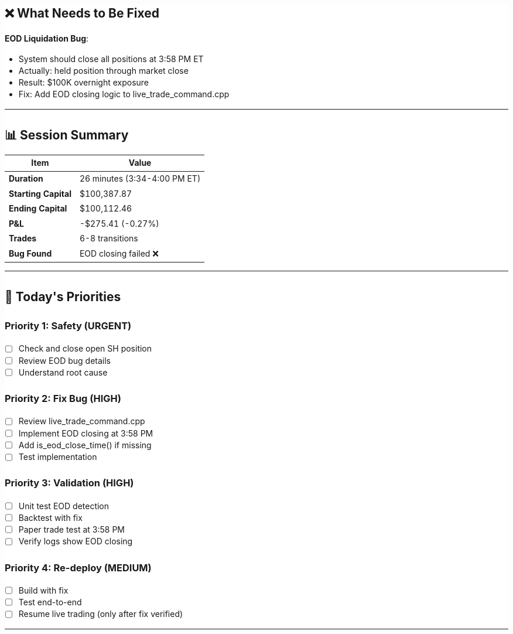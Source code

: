 ## ❌ What Needs to Be Fixed

**EOD Liquidation Bug**:
- System should close all positions at 3:58 PM ET
- Actually: held position through market close
- Result: $100K overnight exposure
- Fix: Add EOD closing logic to live_trade_command.cpp

---

## 📊 Session Summary

| Item | Value |
|------|-------|
| **Duration** | 26 minutes (3:34-4:00 PM ET) |
| **Starting Capital** | $100,387.87 |
| **Ending Capital** | $100,112.46 |
| **P&L** | -$275.41 (-0.27%) |
| **Trades** | 6-8 transitions |
| **Bug Found** | EOD closing failed ❌ |

---

## 🎯 Today's Priorities

### Priority 1: Safety (URGENT)
- [ ] Check and close open SH position
- [ ] Review EOD bug details
- [ ] Understand root cause

### Priority 2: Fix Bug (HIGH)
- [ ] Review live_trade_command.cpp
- [ ] Implement EOD closing at 3:58 PM
- [ ] Add is_eod_close_time() if missing
- [ ] Test implementation

### Priority 3: Validation (HIGH)
- [ ] Unit test EOD detection
- [ ] Backtest with fix
- [ ] Paper trade test at 3:58 PM
- [ ] Verify logs show EOD closing

### Priority 4: Re-deploy (MEDIUM)
- [ ] Build with fix
- [ ] Test end-to-end
- [ ] Resume live trading (only after fix verified)

---